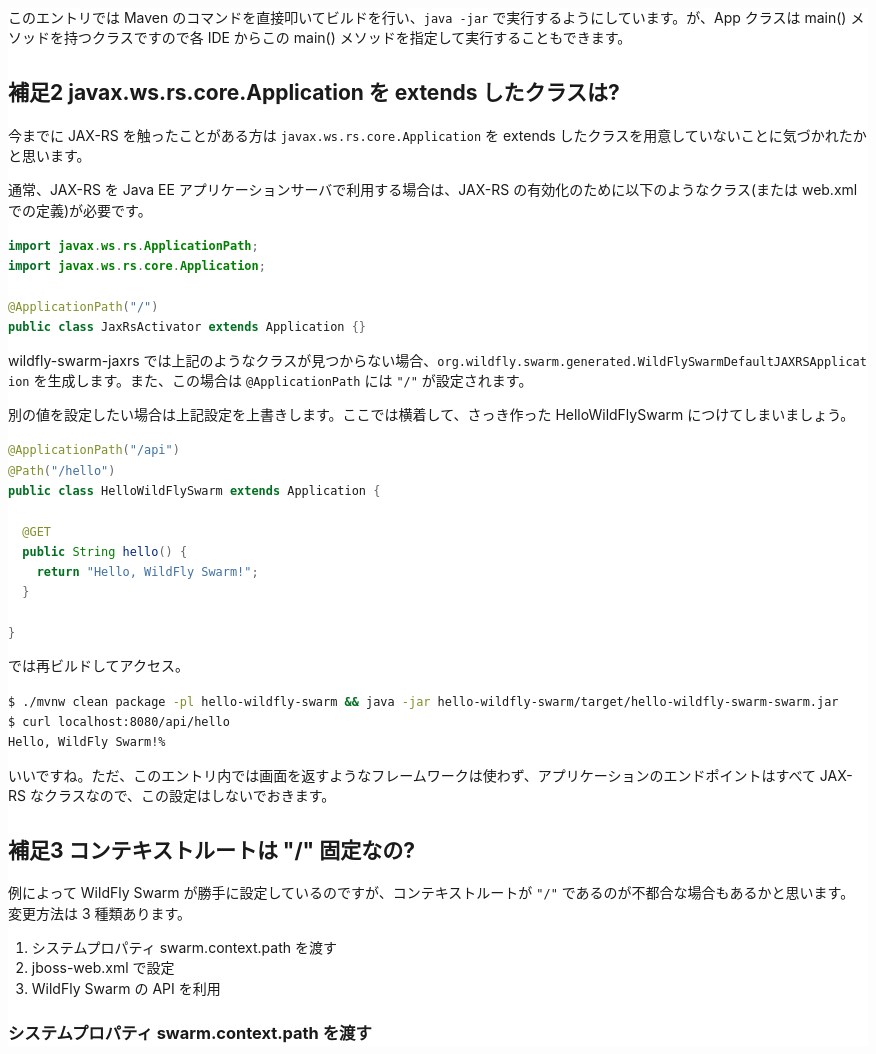 このエントリでは Maven のコマンドを直接叩いてビルドを行い、`java -jar` で実行するようにしています。が、App クラスは main() メソッドを持つクラスですので各 IDE からこの main() メソッドを指定して実行することもできます。

## 補足2 javax.ws.rs.core.Application を extends したクラスは?

今までに JAX-RS を触ったことがある方は `javax.ws.rs.core.Application` を extends したクラスを用意していないことに気づかれたかと思います。

通常、JAX-RS を Java EE アプリケーションサーバで利用する場合は、JAX-RS の有効化のために以下のようなクラス(または web.xml での定義)が必要です。

``` java
import javax.ws.rs.ApplicationPath;
import javax.ws.rs.core.Application;

@ApplicationPath("/")
public class JaxRsActivator extends Application {}
```

wildfly-swarm-jaxrs では上記のようなクラスが見つからない場合、`org.wildfly.swarm.generated.WildFlySwarmDefaultJAXRSApplication` を生成します。また、この場合は `@ApplicationPath` には `"/"` が設定されます。

別の値を設定したい場合は上記設定を上書きします。ここでは横着して、さっき作った HelloWildFlySwarm につけてしまいましょう。

``` java
@ApplicationPath("/api")
@Path("/hello")
public class HelloWildFlySwarm extends Application {

  @GET
  public String hello() {
    return "Hello, WildFly Swarm!";
  }

}
```

では再ビルドしてアクセス。

``` sh
$ ./mvnw clean package -pl hello-wildfly-swarm && java -jar hello-wildfly-swarm/target/hello-wildfly-swarm-swarm.jar
$ curl localhost:8080/api/hello
Hello, WildFly Swarm!%
```

いいですね。ただ、このエントリ内では画面を返すようなフレームワークは使わず、アプリケーションのエンドポイントはすべて JAX-RS なクラスなので、この設定はしないでおきます。

## 補足3 コンテキストルートは "/" 固定なの?

例によって WildFly Swarm が勝手に設定しているのですが、コンテキストルートが `"/"` であるのが不都合な場合もあるかと思います。変更方法は 3 種類あります。

1. システムプロパティ swarm.context.path を渡す
1. jboss-web.xml で設定
1. WildFly Swarm の API を利用

### システムプロパティ swarm.context.path を渡す
